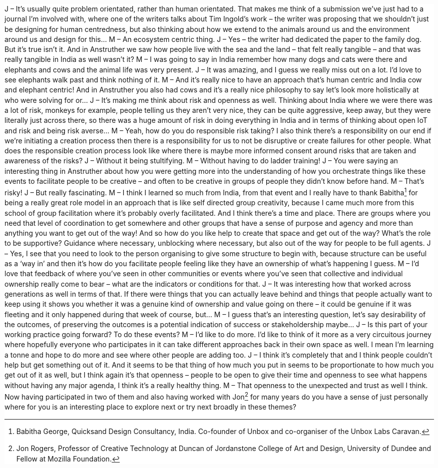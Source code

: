 J – It’s usually quite problem orientated, rather than human orientated. That makes me think of a submission we’ve just had to a journal I’m involved with, where one of the writers talks about Tim Ingold’s work – the writer was proposing that we shouldn’t just be designing for human centredness, but also thinking about how we extend to the animals around us and the environment around us and design for this…
M – An ecosystem centric thing.
J – Yes – the writer had dedicated the paper to the family dog. But it’s true isn’t it. And in Anstruther we saw how people live with the sea and the land – that felt really tangible – and that was really tangible in India as well wasn’t it?
M – I was going to say in India remember how many dogs and cats were there and elephants and cows and the animal life was very present.
J – It was amazing, and I guess we really miss out on a lot. I’d love to see elephants walk past and think nothing of it.
M – And it’s really nice to have an approach that’s human centric and India cow and elephant centric! And in Anstruther you also had cows and it’s a really nice philosophy to say let’s look more holistically at who were solving for or…
J – It’s making me think about risk and openness as well. Thinking about India where we were there was a lot of risk, monkeys for example, people telling us they aren’t very nice, they can be quite aggressive, keep away, but they were literally just across there, so there was a huge amount of risk in doing everything in India and in terms of thinking about open IoT and risk and being risk averse…
M – Yeah, how do you do responsible risk taking? I also think there’s a responsibility on our end if we’re initiating a creation process then there is a responsibility for us to not be disruptive or create failures for other people. What does the responsible creation process look like where there is maybe more informed consent around risks that are taken and awareness of the risks?
J – Without it being stultifying.
M – Without having to do ladder training!
J – You were saying an interesting thing in Anstruther about how you were getting more into the understanding of how you orchestrate things like these events to facilitate people to be creative – and often to be creative in groups of people they didn’t know before hand.
M – That’s risky!
J – But really fascinating.
M – I think I learned so much from India, from that event and I really have to thank Babitha[^fourth] for being a really great role model in an approach that is like self directed group creativity, because I came much more from this school of group facilitation where it’s probably overly facilitated. And I think there’s a time and place. There are groups where you need that level of coordination to get somewhere and other groups that have a sense of purpose and agency and more than anything you want to get out of the way! And so how do you like help to create that space and get out of the way? What’s the role to be supportive? Guidance where necessary, unblocking where necessary, but also out of the way for people to be full agents.
J – Yes, I see that you need to look to the person organising to give some structure to begin with, because structure can be useful as a ‘way in’ and then it’s how do you facilitate people feeling like they have an ownership of what’s happening I guess.
M – I’d love that feedback of where you’ve seen in other communities or events where you’ve seen that collective and individual ownership really come to bear – what are the indicators or conditions for that.
J – It was interesting how that worked across generations as well in terms of that. If there were things that you can actually leave behind and things that people actually want to keep using it shows you whether it was a genuine kind of ownership and value going on there – it could be genuine if it was fleeting and it only happened during that week of course, but…
M – I guess that’s an interesting question, let’s say desirability of the outcomes, of preserving the outcomes is a potential indication of success or stakeholdership maybe…
J – Is this part of your working practice going forward? To do these events?
M – I’d like to do more. I’d like to think of it more as a very circuitous journey where hopefully everyone who participates in it can take different approaches back in their own space as well.  I mean I’m learning a tonne and hope to do more and see where other people are adding too.
J – I think it’s completely that and I think people couldn’t help but get something out of it. And it seems to be that thing of how much you put in seems to be proportionate to how much you get out of it as well, but I think again it’s that openness – people to be open to give their time and openness to see what happens without having any major agenda, I think it’s a really healthy thing.
M – That openness to the unexpected and trust as well I think. Now having participated in two of them and also having worked with Jon[^fifth] for many years do you have a sense of just personally where for you is an interesting place to explore next or try next broadly in these themes?

[^first]: Sean Kingsley, Potter and Collaborator, Duncan of Jordanstone College of Art and Design, University of Dundee.
[^second]: Rory Hamilton, Interaction & Service Designer at Copenhagen Institute of Interaction Design
[^third]: Tobie Anstruther, Balcaskie Estate, East Neuk, Fife. Host during the Open Internet of Things Lab, Anstruther.
[^fourth]: Babitha George, Quicksand Design Consultancy, India. Co-founder of Unbox and co-organiser of the Unbox Labs Caravan.
[^fifth]: Jon Rogers, Professor of Creative Technology at Duncan of Jordanstone College of Art and Design, University of Dundee and Fellow at Mozilla Foundation.
[^sixth]: The work being referred to is ‘20.12.53 - 10.08.04’ by Moira Ricci.
[^seventh]: ThingsCon, Berlin, 2016.
[^eighth]: Artist and Designer Tommy Perman documented the Open Internet of Things Lab in a beautiful book.
[^ninth]: "Think with Google" http://rolandellis.uk/go.html 
[^tenth]: Mike Shorter, Uniform Design. Currently completing a PhD exploring emergent technologies including printmaking with conductive ink.